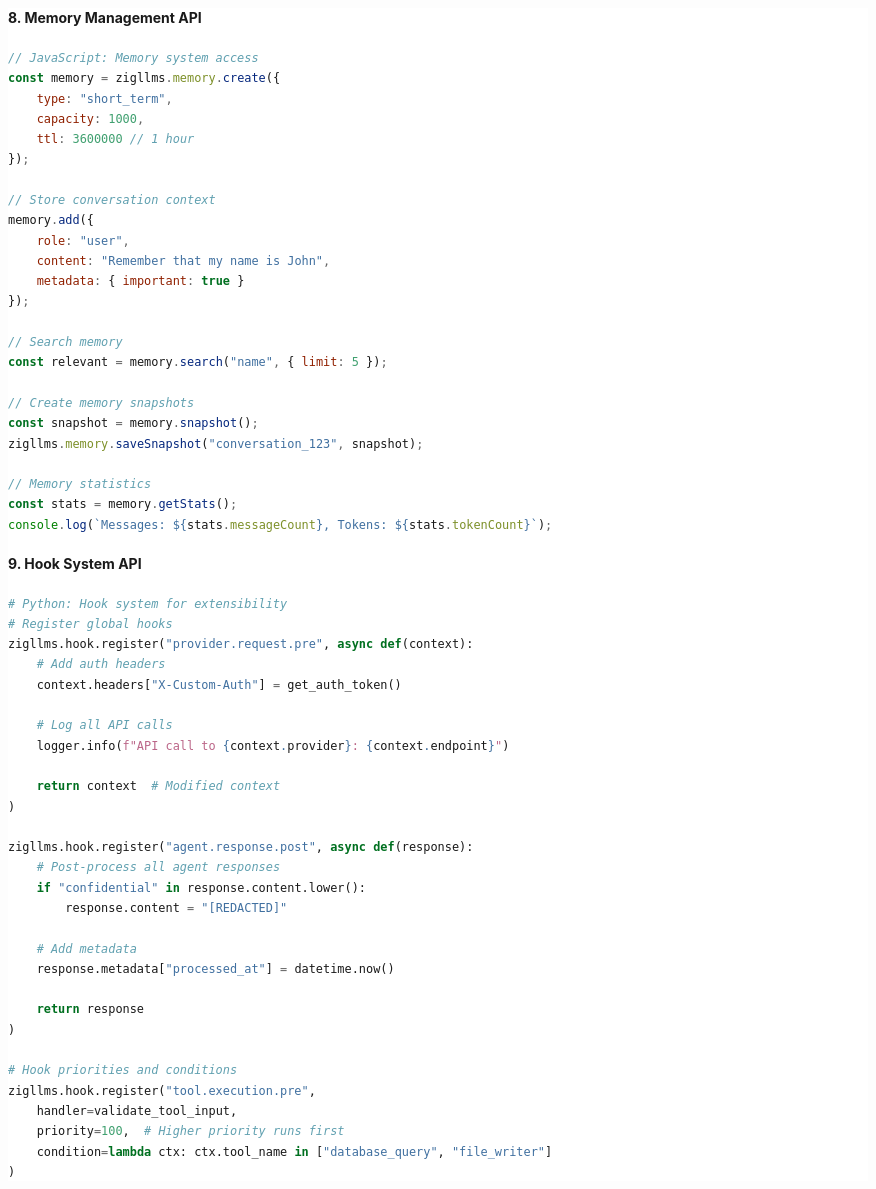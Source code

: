 
#### 8. Memory Management API
```javascript
// JavaScript: Memory system access
const memory = zigllms.memory.create({
    type: "short_term",
    capacity: 1000,
    ttl: 3600000 // 1 hour
});

// Store conversation context
memory.add({
    role: "user",
    content: "Remember that my name is John",
    metadata: { important: true }
});

// Search memory
const relevant = memory.search("name", { limit: 5 });

// Create memory snapshots
const snapshot = memory.snapshot();
zigllms.memory.saveSnapshot("conversation_123", snapshot);

// Memory statistics
const stats = memory.getStats();
console.log(`Messages: ${stats.messageCount}, Tokens: ${stats.tokenCount}`);
```

#### 9. Hook System API
```python
# Python: Hook system for extensibility
# Register global hooks
zigllms.hook.register("provider.request.pre", async def(context):
    # Add auth headers
    context.headers["X-Custom-Auth"] = get_auth_token()
    
    # Log all API calls
    logger.info(f"API call to {context.provider}: {context.endpoint}")
    
    return context  # Modified context
)

zigllms.hook.register("agent.response.post", async def(response):
    # Post-process all agent responses
    if "confidential" in response.content.lower():
        response.content = "[REDACTED]"
    
    # Add metadata
    response.metadata["processed_at"] = datetime.now()
    
    return response
)

# Hook priorities and conditions
zigllms.hook.register("tool.execution.pre", 
    handler=validate_tool_input,
    priority=100,  # Higher priority runs first
    condition=lambda ctx: ctx.tool_name in ["database_query", "file_writer"]
)
```
